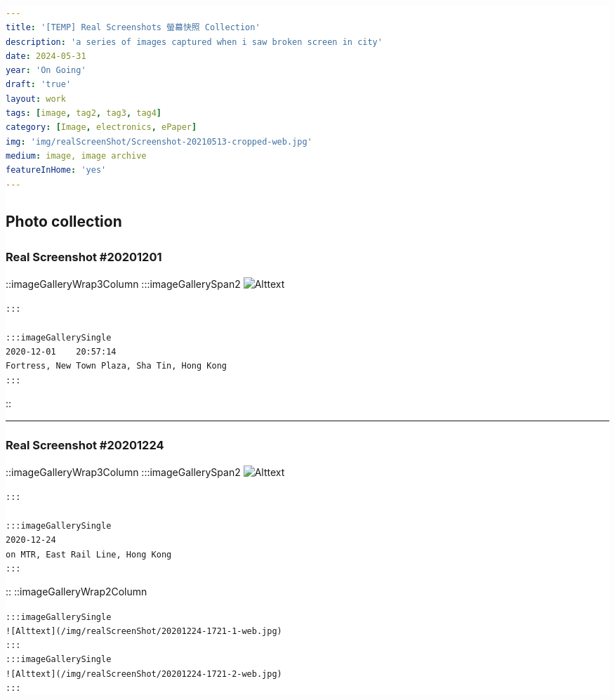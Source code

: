 ```yaml
---
title: '[TEMP] Real Screenshots 螢幕快照 Collection'
description: 'a series of images captured when i saw broken screen in city'
date: 2024-05-31
year: 'On Going'
draft: 'true'
layout: work
tags: [image, tag2, tag3, tag4]
category: [Image, electronics, ePaper]
img: 'img/realScreenShot/Screenshot-20210513-cropped-web.jpg'
medium: image, image archive
featureInHome: 'yes'
---
```

## Photo collection
   


### Real Screenshot #20201201
::imageGalleryWrap3Column
    :::imageGallerySpan2
     ![Alttext](/img/realScreenShot/20201201-205714.jpg)  

    :::

    :::imageGallerySingle
    2020-12-01    20:57:14  
    Fortress, New Town Plaza, Sha Tin, Hong Kong 
    :::
::

---

### Real Screenshot #20201224
::imageGalleryWrap3Column
    :::imageGallerySpan2
     ![Alttext](/img/realScreenShot/20201224-1721-3-web.jpg)  

    :::

    :::imageGallerySingle
    2020-12-24   
    on MTR, East Rail Line, Hong Kong 
    :::
::
::imageGalleryWrap2Column

    :::imageGallerySingle
    ![Alttext](/img/realScreenShot/20201224-1721-1-web.jpg)    
    :::
    :::imageGallerySingle
    ![Alttext](/img/realScreenShot/20201224-1721-2-web.jpg)    
    :::
